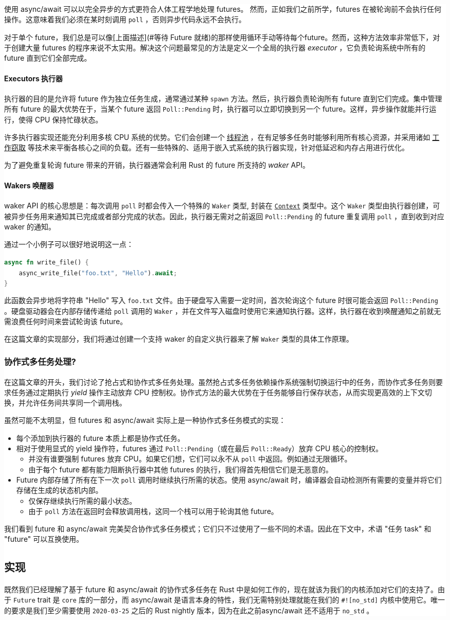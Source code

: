 使用 async/await 可以以完全异步的方式更符合人体工程学地处理 futures。 然而，正如我们之前所学，futures 在被轮询前不会执行任何操作。这意味着我们必须在某时刻调用 `poll` ，否则异步代码永远不会执行。

对于单个 future，我们总是可以像[上面描述](#等待 Future 就绪)的那样使用循环手动等待每个future。然而，这种方法效率非常低下，对于创建大量 futures 的程序来说不太实用。解决这个问题最常见的方法是定义一个全局的执行器  _executor_ ，它负责轮询系统中所有的 future 直到它们全部完成。

#### Executors 执行器

执行器的目的是允许将 future 作为独立任务生成，通常通过某种 `spawn` 方法。然后，执行器负责轮询所有 future 直到它们完成。集中管理所有 future 的最大优势在于，当某个 future 返回 `Poll::Pending` 时，执行器可以立即切换到另一个 future。这样，异步操作就能并行运行，使得 CPU 保持忙碌状态。

许多执行器实现还能充分利用多核 CPU 系统的优势。它们会创建一个 [线程池][thread pool] ，在有足够多任务时能够利用所有核心资源，并采用诸如 [工作窃取][work stealing] 等技术来平衡各核心之间的负载。还有一些特殊的、适用于嵌入式系统的执行器实现，针对低延迟和内存占用进行优化。

[thread pool]: https://en.wikipedia.org/wiki/Thread_pool
[work stealing]: https://en.wikipedia.org/wiki/Work_stealing

为了避免重复轮询 future 带来的开销，执行器通常会利用 Rust 的 future 所支持的 _waker_ API。

#### Wakers 唤醒器

waker API 的核心思想是：每次调用 `poll` 时都会传入一个特殊的 `Waker` 类型, 封装在 [`Context`] 类型中。这个  `Waker`  类型由执行器创建，可被异步任务用来通知其已完成或者部分完成的状态。因此，执行器无需对之前返回 `Poll::Pending` 的 future 重复调用 `poll` ，直到收到对应 waker 的通知。

[`Context`]: https://doc.rust-lang.org/nightly/core/task/struct.Context.html

通过一个小例子可以很好地说明这一点：

```rust
async fn write_file() {
    async_write_file("foo.txt", "Hello").await;
}
```

此函数会异步地将字符串 "Hello" 写入 `foo.txt` 文件。由于硬盘写入需要一定时间，首次轮询这个 future 时很可能会返回 `Poll::Pending` 。硬盘驱动器会在内部存储传递给 `poll` 调用的 `Waker` ，并在文件写入磁盘时使用它来通知执行器。这样，执行器在收到唤醒通知之前就无需浪费任何时间来尝试轮询该 future。

在这篇文章的实现部分，我们将通过创建一个支持 waker 的自定义执行器来了解 `Waker` 类型的具体工作原理。

### 协作式多任务处理?

在这篇文章的开头，我们讨论了抢占式和协作式多任务处理。虽然抢占式多任务依赖操作系统强制切换运行中的任务，而协作式多任务则要求任务通过定期执行 _yield_  操作主动放弃 CPU 控制权。协作式方法的最大优势在于任务能够自行保存状态，从而实现更高效的上下文切换，并允许任务间共享同一个调用栈。

虽然可能不太明显，但 futures 和 async/await 实际上是一种协作式多任务模式的实现：

* 每个添加到执行器的 future 本质上都是协作式任务。
* 相对于使用显式的 yield 操作符，futures 通过 `Poll::Pending`（或在最后  `Poll::Ready`）放弃 CPU 核心的控制权。
  * 并没有谁要强制 futures 放弃 CPU。如果它们想，它们可以永不从 `poll` 中返回。例如通过无限循环。
  * 由于每个 future 都有能力阻断执行器中其他 futures 的执行，我们得首先相信它们是无恶意的。
* Future 内部存储了所有在下一次 `poll` 调用时继续执行所需的状态。使用 async/await 时，编译器会自动检测所有需要的变量并将它们存储在生成的状态机内部。
  * 仅保存继续执行所需的最小状态。
  * 由于 `poll` 方法在返回时会释放调用栈，这同一个栈可以用于轮询其他 future。

我们看到 future 和 async/await 完美契合协作式多任务模式；它们只不过使用了一些不同的术语。因此在下文中，术语 "任务 task" 和 "future" 可以互换使用。

## 实现

既然我们已经理解了基于 future 和 async/await 的协作式多任务在 Rust 中是如何工作的，现在就该为我们的内核添加对它们的支持了。由于 `Future` trait 是 `core` 库的一部分，而 async/await 是语言本身的特性，我们无需特别处理就能在我们的 `#![no_std]` 内核中使用它。唯一的要求是我们至少需要使用 `2020-03-25` 之后的 Rust nightly 版本，因为在此之前async/await 还不适用于 `no_std` 。


[GitHub]: https://github.com/phil-opp/blog_os
[at the bottom]: #comments
[post branch]: https://github.com/phil-opp/blog_os/tree/post-12
[_multitasking_]: https://en.wikipedia.org/wiki/Computer_multitasking
[_Hardware Interrupts_]: @/edition-2/posts/07-hardware-interrupts/index.md
[call stack]: https://en.wikipedia.org/wiki/Call_stack
[_context switch_]: https://en.wikipedia.org/wiki/Context_switch
[_thread of execution_]: https://en.wikipedia.org/wiki/Thread_(computing)
[coroutines]: https://en.wikipedia.org/wiki/Coroutine
[async/await]: https://rust-lang.github.io/async-book/01_getting_started/04_async_await_primer.html
[_yield_]: https://en.wikipedia.org/wiki/Yield_(multithreading)
[asynchronous operations]: https://en.wikipedia.org/wiki/Asynchronous_I/O
[`Future`]: https://doc.rust-lang.org/nightly/core/future/trait.Future.html
[associated type]: https://doc.rust-lang.org/book/ch19-03-advanced-traits.html#specifying-placeholder-types-in-trait-definitions-with-associated-types
[`poll`]: https://doc.rust-lang.org/nightly/core/future/trait.Future.html#tymethod.poll
[`Poll`]: https://doc.rust-lang.org/nightly/core/task/enum.Poll.html
[_pinned_]: https://doc.rust-lang.org/nightly/core/pin/index.html
[`Waker`]: https://doc.rust-lang.org/nightly/core/task/struct.Waker.html
[`Iterator`]: https://doc.rust-lang.org/stable/core/iter/trait.Iterator.html
[_pinning_]: https://doc.rust-lang.org/stable/core/pin/index.html
[`futures`]: https://docs.rs/futures/0.3.4/futures/
[`FutureExt`]: https://docs.rs/futures/0.3.4/futures/future/trait.FutureExt.html
[`map`]: https://docs.rs/futures/0.3.4/futures/future/trait.FutureExt.html#method.map
[`then`]: https://docs.rs/futures/0.3.4/futures/future/trait.FutureExt.html#method.then
[_Zero-cost futures in Rust_]: https://aturon.github.io/blog/2016/08/11/futures/
[`move` keyword]: https://doc.rust-lang.org/std/keyword.move.html
[`Either`]: https://docs.rs/futures/0.3.4/futures/future/enum.Either.html
[`ready`]: https://docs.rs/futures/0.3.4/futures/future/fn.ready.html
[_state machine_]: https://en.wikipedia.org/wiki/Finite-state_machine
[`enum`]: https://doc.rust-lang.org/book/ch06-01-defining-an-enum.html
[_coroutines_]: https://doc.rust-lang.org/stable/unstable-book/language-features/coroutines.html
[heap-allocated]: @/edition-2/posts/10-heap-allocation/index.md
[playground-self-ref]: https://play.rust-lang.org/?version=stable&mode=debug&edition=2018&gist=ce1aff3a37fcc1c8188eeaf0f39c97e8
[`mem::replace`]: https://doc.rust-lang.org/nightly/core/mem/fn.replace.html
[`mem::swap`]: https://doc.rust-lang.org/nightly/core/mem/fn.swap.html
[`Pin`]: https://doc.rust-lang.org/stable/core/pin/struct.Pin.html
[`Unpin`]: https://doc.rust-lang.org/nightly/std/marker/trait.Unpin.html
[pin-get-mut]: https://doc.rust-lang.org/nightly/core/pin/struct.Pin.html#method.get_mut
[pin-deref-mut]: https://doc.rust-lang.org/nightly/core/pin/struct.Pin.html#method.deref_mut
[_auto trait_]: https://doc.rust-lang.org/reference/special-types-and-traits.html#auto-traits
[`PhantomPinned`]: https://doc.rust-lang.org/nightly/core/marker/struct.PhantomPinned.html
[`Box::pin`]: https://doc.rust-lang.org/nightly/alloc/boxed/struct.Box.html#method.pin
[`Box::new`]: https://doc.rust-lang.org/nightly/alloc/boxed/struct.Box.html#method.new
[`get_unchecked_mut`]: https://doc.rust-lang.org/nightly/core/pin/struct.Pin.html#method.get_unchecked_mut
[`Pin::as_mut`]: https://doc.rust-lang.org/nightly/core/pin/struct.Pin.html#method.as_mut
[`pin-utils`]: https://docs.rs/pin-utils/0.1.0-alpha.4/pin_utils/
[`pin` module]: https://doc.rust-lang.org/nightly/core/pin/index.html
[`Pin::new_unchecked`]: https://doc.rust-lang.org/nightly/core/pin/struct.Pin.html#method.new_unchecked
[`Future::poll`]: https://doc.rust-lang.org/nightly/core/future/trait.Future.html#tymethod.poll
[self-ref-async-await]: @/edition-2/posts/12-async-await/index.md#self-referential-structs
[`futures`]: https://docs.rs/futures/0.3.4/futures/
[map-src]: https://docs.rs/futures-util/0.3.4/src/futures_util/future/future/map.rs.html
[projections and structural pinning]: https://doc.rust-lang.org/stable/std/pin/index.html#projections-and-structural-pinning
[_trait object_]: https://doc.rust-lang.org/book/ch17-02-trait-objects.html
[_dynamically dispatched_]: https://doc.rust-lang.org/book/ch17-02-trait-objects.html#trait-objects-perform-dynamic-dispatch
[section about pinning]: #pinning
[`VecDeque`]: https://doc.rust-lang.org/stable/alloc/collections/vec_deque/struct.VecDeque.html
[FIFO queue]: https://en.wikipedia.org/wiki/FIFO_(computing_and_electronics)
[`RawWaker`]: https://doc.rust-lang.org/stable/core/task/struct.RawWaker.html
[`Waker::from_raw`]: https://doc.rust-lang.org/stable/core/task/struct.Waker.html#method.from_raw
[_virtual method table_]: https://en.wikipedia.org/wiki/Virtual_method_table
[`RawWakerVTable`]: https://doc.rust-lang.org/stable/core/task/struct.RawWakerVTable.html
[`RawWaker::new`]: https://doc.rust-lang.org/stable/core/task/struct.RawWaker.html#method.new
[`Box`]: https://doc.rust-lang.org/stable/alloc/boxed/struct.Box.html
[`Arc`]: https://doc.rust-lang.org/stable/alloc/sync/struct.Arc.html
[`Box::into_raw`]: https://doc.rust-lang.org/stable/alloc/boxed/struct.Box.html#method.into_raw
[_Interrupts_]: @/edition-2/posts/07-hardware-interrupts/index.md
[atomic operations]: https://doc.rust-lang.org/core/sync/atomic/index.html
[`crossbeam`]: https://github.com/crossbeam-rs/crossbeam
[`ArrayQueue`]: https://docs.rs/crossbeam/0.7.3/crossbeam/queue/struct.ArrayQueue.html
[`ArrayQueue::new`]: https://docs.rs/crossbeam/0.7.3/crossbeam/queue/struct.ArrayQueue.html#method.new
[const-heap-alloc]: https://github.com/rust-lang/const-eval/issues/20
[`OnceCell`]: https://docs.rs/conquer-once/0.2.0/conquer_once/raw/struct.OnceCell.html
[`conquer_once`]: https://docs.rs/conquer-once/0.2.0/conquer_once/index.html
[`lazy_static`]: https://docs.rs/lazy_static/1.4.0/lazy_static/index.html
[`OnceCell::try_get`]: https://docs.rs/conquer-once/0.2.0/conquer_once/raw/struct.OnceCell.html#method.try_get
[`ArrayQueue::push`]: https://docs.rs/crossbeam/0.7.3/crossbeam/queue/struct.ArrayQueue.html#method.push
[`Stream`]: https://rust-lang.github.io/async-book/05_streams/01_chapter.html
[`Iterator::next`]: https://doc.rust-lang.org/stable/core/iter/trait.Iterator.html#tymethod.next
[`ArrayQueue::pop`]: https://docs.rs/crossbeam/0.7.3/crossbeam/queue/struct.ArrayQueue.html#method.pop
[`AtomicWaker`]: https://docs.rs/futures-util/0.3.4/futures_util/task/struct.AtomicWaker.html
[`AtomicWaker::register`]: https://docs.rs/futures-util/0.3.4/futures_util/task/struct.AtomicWaker.html#method.register
[`AtomicWaker::take`]: https://docs.rs/futures/0.3.4/futures/task/struct.AtomicWaker.html#method.take
[`wake`]: https://doc.rust-lang.org/stable/core/task/struct.Waker.html#method.wake
[keyboard interrupt handler]: @/edition-2/posts/07-hardware-interrupts/index.md#interpreting-the-scancodes
[`next`]: https://docs.rs/futures-util/0.3.4/futures_util/stream/trait.StreamExt.html#method.next
[`StreamExt`]: https://docs.rs/futures-util/0.3.4/futures_util/stream/trait.StreamExt.html